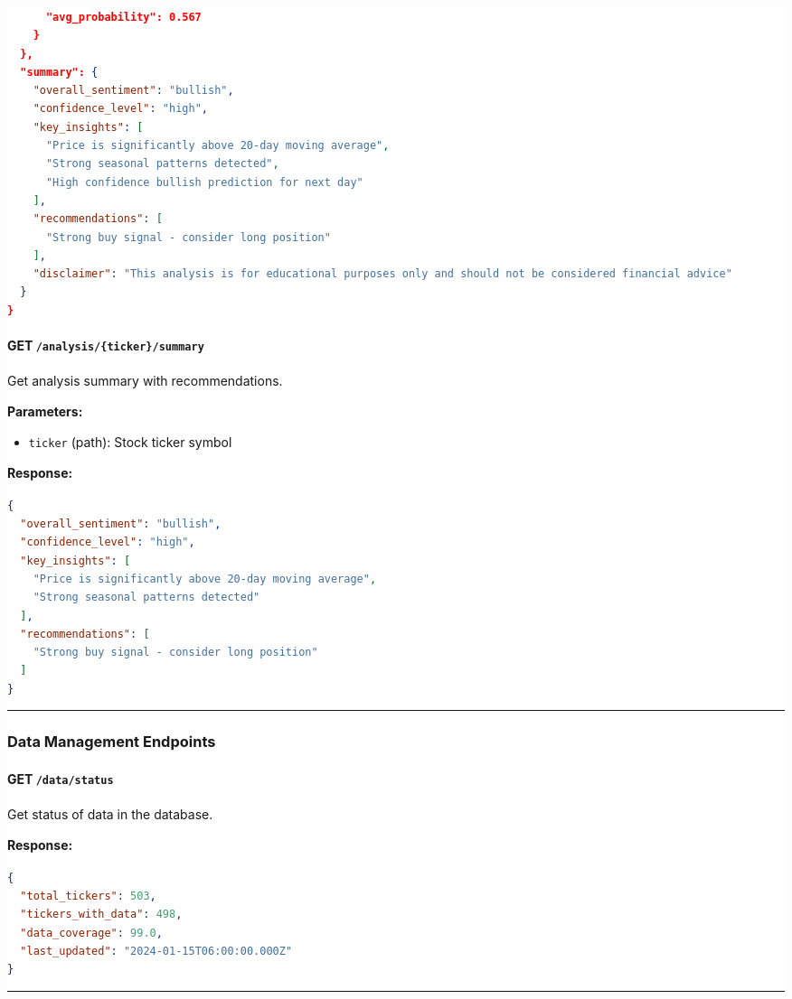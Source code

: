 ```json
      "avg_probability": 0.567
    }
  },
  "summary": {
    "overall_sentiment": "bullish",
    "confidence_level": "high",
    "key_insights": [
      "Price is significantly above 20-day moving average",
      "Strong seasonal patterns detected",
      "High confidence bullish prediction for next day"
    ],
    "recommendations": [
      "Strong buy signal - consider long position"
    ],
    "disclaimer": "This analysis is for educational purposes only and should not be considered financial advice"
  }
}
```

#### GET `/analysis/{ticker}/summary`
Get analysis summary with recommendations.

**Parameters:**
- `ticker` (path): Stock ticker symbol

**Response:**
```json
{
  "overall_sentiment": "bullish",
  "confidence_level": "high",
  "key_insights": [
    "Price is significantly above 20-day moving average",
    "Strong seasonal patterns detected"
  ],
  "recommendations": [
    "Strong buy signal - consider long position"
  ]
}
```

---

### Data Management Endpoints

#### GET `/data/status`
Get status of data in the database.

**Response:**
```json
{
  "total_tickers": 503,
  "tickers_with_data": 498,
  "data_coverage": 99.0,
  "last_updated": "2024-01-15T06:00:00.000Z"
}
```

---